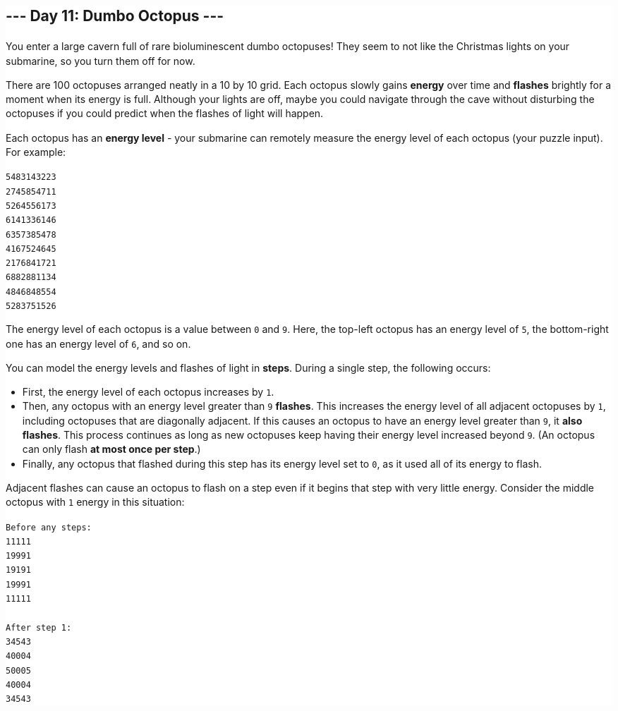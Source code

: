 ## --- Day 11: Dumbo Octopus ---

You enter a large cavern full of rare bioluminescent dumbo octopuses! They seem to not like the Christmas lights on your submarine, so you turn them off for now.

There are 100 octopuses arranged neatly in a 10 by 10 grid. Each octopus slowly gains **energy** over time and **flashes** brightly for a moment when its energy is full. Although your lights are off, maybe you could navigate through the cave without disturbing the octopuses if you could predict when the flashes of light will happen.

Each octopus has an **energy level** - your submarine can remotely measure the energy level of each octopus (your puzzle input). For example:

    5483143223
    2745854711
    5264556173
    6141336146
    6357385478
    4167524645
    2176841721
    6882881134
    4846848554
    5283751526

The energy level of each octopus is a value between ``0`` and ``9``. Here, the top-left octopus has an energy level of ``5``, the bottom-right one has an energy level of ``6``, and so on.

You can model the energy levels and flashes of light in **steps**. During a single step, the following occurs:

* First, the energy level of each octopus increases by ``1``.
* Then, any octopus with an energy level greater than ``9`` **flashes**. This increases the energy level of all adjacent octopuses by ``1``, including octopuses that are diagonally adjacent. If this causes an octopus to have an energy level greater than ``9``, it **also flashes**. This process continues as long as new octopuses keep having their energy level increased beyond ``9``. (An octopus can only flash **at most once per step**.)
* Finally, any octopus that flashed during this step has its energy level set to ``0``, as it used all of its energy to flash.

Adjacent flashes can cause an octopus to flash on a step even if it begins that step with very little energy. Consider the middle octopus with ``1`` energy in this situation:

    Before any steps:
    11111
    19991
    19191
    19991
    11111
    
    After step 1:
    34543
    40004
    50005
    40004
    34543
    